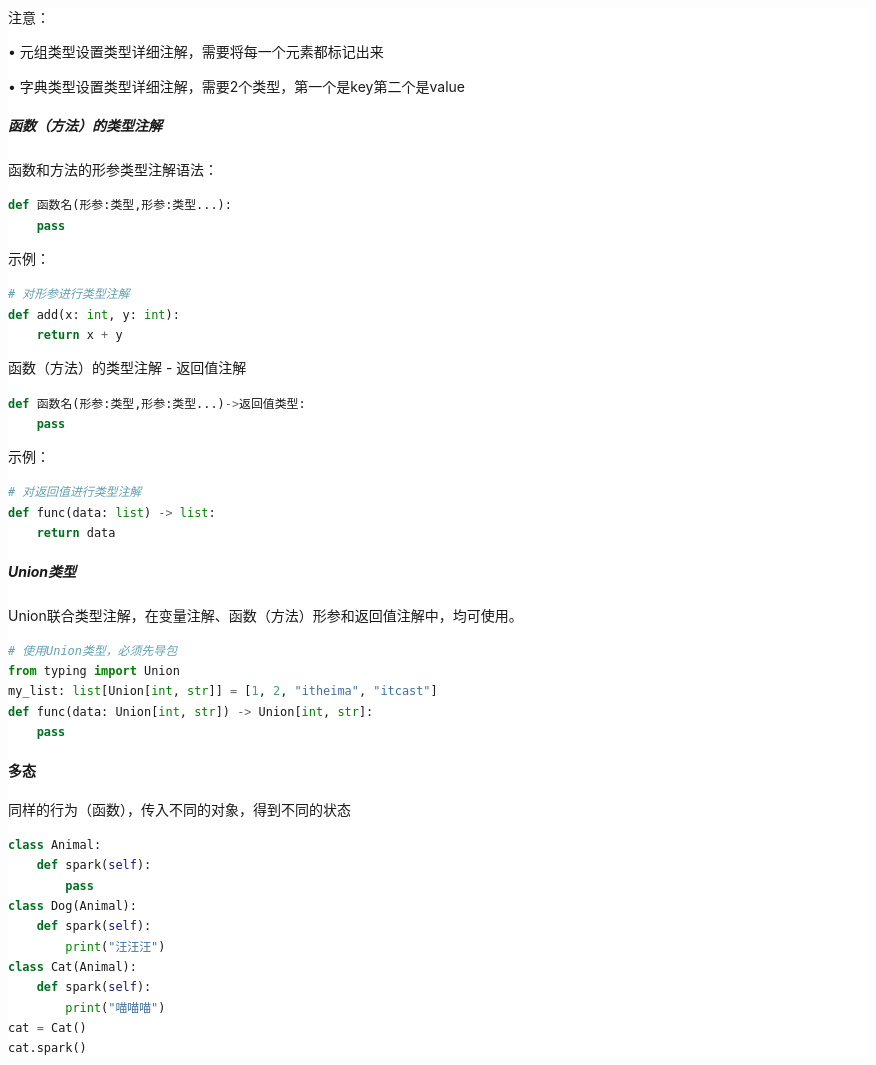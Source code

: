 注意： 

• 元组类型设置类型详细注解，需要将每一个元素都标记出来 

• 字典类型设置类型详细注解，需要2个类型，第一个是key第二个是value

##### 函数（方法）的类型注解

函数和方法的形参类型注解语法：

```python
def 函数名(形参:类型,形参:类型...):
	pass
```

示例：

```python
# 对形参进行类型注解
def add(x: int, y: int):
    return x + y
```

函数（方法）的类型注解 - 返回值注解

```python
def 函数名(形参:类型,形参:类型...)->返回值类型:
	pass
```

示例：

```python
# 对返回值进行类型注解
def func(data: list) -> list:
    return data
```

##### Union类型 

Union联合类型注解，在变量注解、函数（方法）形参和返回值注解中，均可使用。

```python
# 使用Union类型，必须先导包
from typing import Union
my_list: list[Union[int, str]] = [1, 2, "itheima", "itcast"]
def func(data: Union[int, str]) -> Union[int, str]:
    pass
```

#### 多态

同样的行为（函数），传入不同的对象，得到不同的状态

```python
class Animal:
    def spark(self):
        pass
class Dog(Animal):
    def spark(self):
        print("汪汪汪")
class Cat(Animal):
    def spark(self):
        print("喵喵喵")
cat = Cat()
cat.spark()
```
